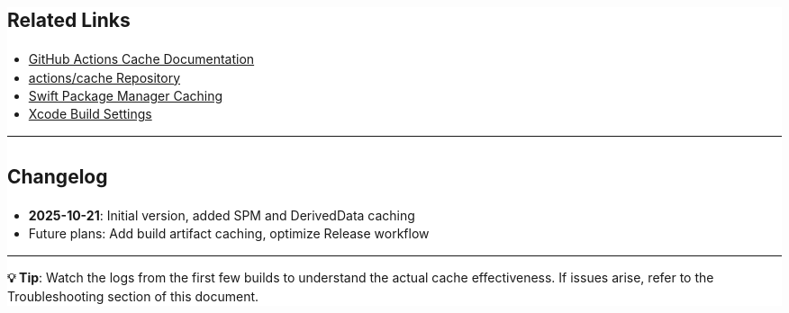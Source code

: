 ## Related Links

- [GitHub Actions Cache Documentation](https://docs.github.com/en/actions/using-workflows/caching-dependencies-to-speed-up-workflows)
- [actions/cache Repository](https://github.com/actions/cache)
- [Swift Package Manager Caching](https://www.swiftpackageindex.com/guides)
- [Xcode Build Settings](https://developer.apple.com/documentation/xcode/build-settings-reference)

---

## Changelog

- **2025-10-21**: Initial version, added SPM and DerivedData caching
- Future plans: Add build artifact caching, optimize Release workflow

---

**💡 Tip**: Watch the logs from the first few builds to understand the actual cache effectiveness. If issues arise, refer to the Troubleshooting section of this document.
